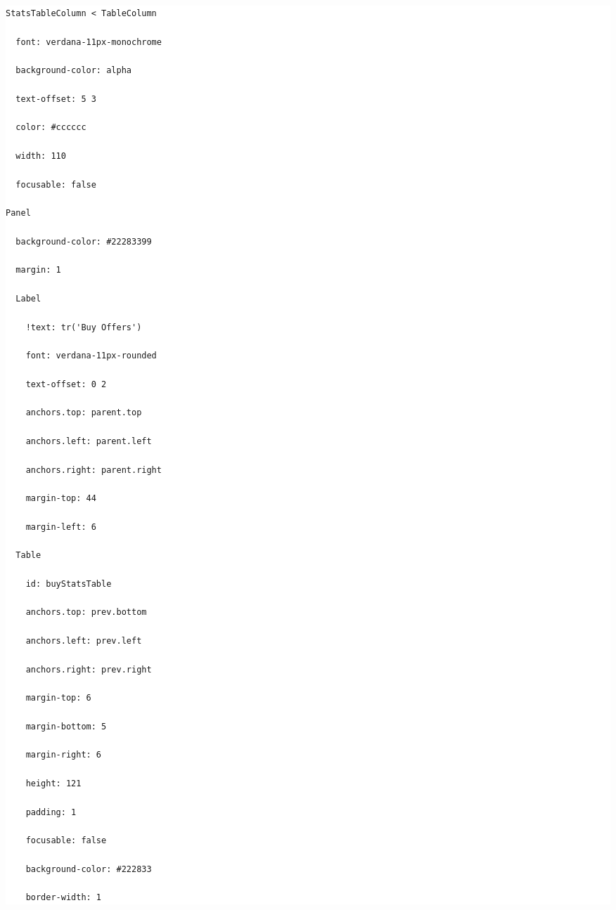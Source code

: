```
StatsTableColumn < TableColumn

  font: verdana-11px-monochrome

  background-color: alpha

  text-offset: 5 3

  color: #cccccc

  width: 110

  focusable: false

Panel

  background-color: #22283399

  margin: 1

  Label

    !text: tr('Buy Offers')

    font: verdana-11px-rounded

    text-offset: 0 2

    anchors.top: parent.top

    anchors.left: parent.left

    anchors.right: parent.right

    margin-top: 44

    margin-left: 6

  Table

    id: buyStatsTable

    anchors.top: prev.bottom

    anchors.left: prev.left

    anchors.right: prev.right

    margin-top: 6

    margin-bottom: 5

    margin-right: 6

    height: 121

    padding: 1

    focusable: false

    background-color: #222833

    border-width: 1
```